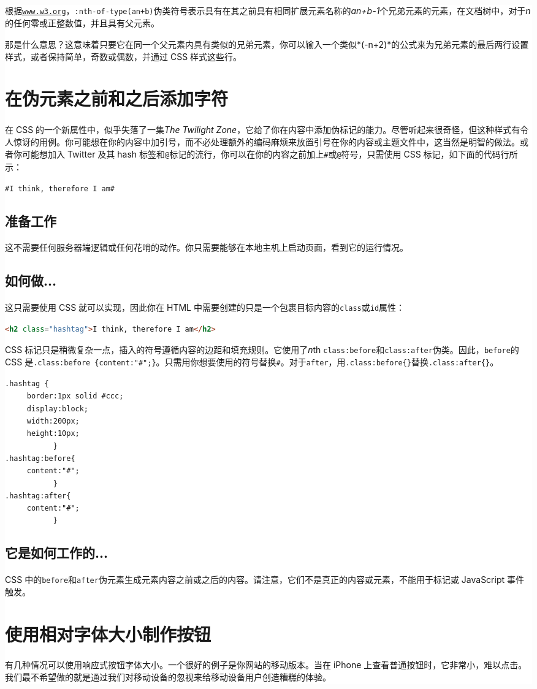 根据[`www.w3.org`](http://www.w3.org)，`:nth-of-type(an+b)`伪类符号表示具有在其之前具有相同扩展元素名称的*an+b-1*个兄弟元素的元素，在文档树中，对于*n*的任何零或正整数值，并且具有父元素。

那是什么意思？这意味着只要它在同一个父元素内具有类似的兄弟元素，你可以输入一个类似*(-n+2)*的公式来为兄弟元素的最后两行设置样式，或者保持简单，奇数或偶数，并通过 CSS 样式这些行。

# 在伪元素之前和之后添加字符

在 CSS 的一个新属性中，似乎失落了一集*The Twilight Zone*，它给了你在内容中添加伪标记的能力。尽管听起来很奇怪，但这种样式有令人惊讶的用例。你可能想在你的内容中加引号，而不必处理额外的编码麻烦来放置引号在你的内容或主题文件中，这当然是明智的做法。或者你可能想加入 Twitter 及其 hash 标签和`@`标记的流行，你可以在你的内容之前加上`#`或`@`符号，只需使用 CSS 标记，如下面的代码行所示：

```html
#I think, therefore I am#
```

## 准备工作

这不需要任何服务器端逻辑或任何花哨的动作。你只需要能够在本地主机上启动页面，看到它的运行情况。

## 如何做...

这只需要使用 CSS 就可以实现，因此你在 HTML 中需要创建的只是一个包裹目标内容的`class`或`id`属性：

```html
<h2 class="hashtag">I think, therefore I am</h2>
```

CSS 标记只是稍微复杂一点，插入的符号遵循内容的边距和填充规则。它使用了*n*th `class:before`和`class:after`伪类。因此，`before`的 CSS 是`.class:before {content:"#";}`。只需用你想要使用的符号替换`#`。对于`after`，用`.class:before{}`替换`.class:after{}`。

```html
.hashtag {
     border:1px solid #ccc;
     display:block;
     width:200px;
     height:10px;
           }
.hashtag:before{
     content:"#";
           }
.hashtag:after{
     content:"#";
           }
```

## 它是如何工作的...

CSS 中的`before`和`after`伪元素生成元素内容之前或之后的内容。请注意，它们不是真正的内容或元素，不能用于标记或 JavaScript 事件触发。

# 使用相对字体大小制作按钮

有几种情况可以使用响应式按钮字体大小。一个很好的例子是你网站的移动版本。当在 iPhone 上查看普通按钮时，它非常小，难以点击。我们最不希望做的就是通过我们对移动设备的忽视来给移动设备用户创造糟糕的体验。
